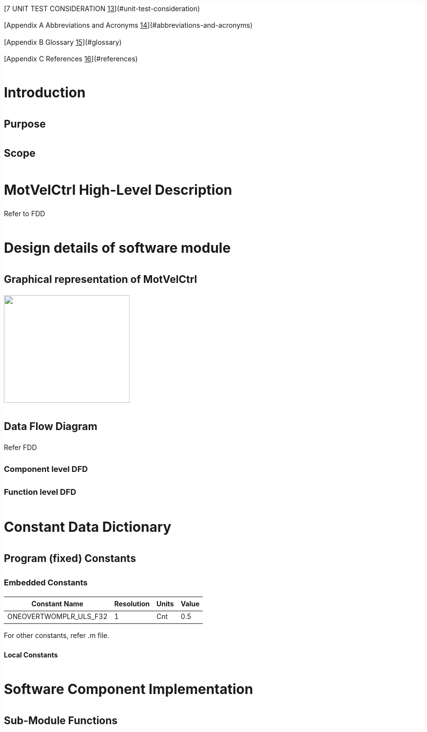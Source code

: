 
[7 UNIT TEST CONSIDERATION
[13](#unit-test-consideration)](#unit-test-consideration)

[Appendix A Abbreviations and Acronyms
[14](#abbreviations-and-acronyms)](#abbreviations-and-acronyms)

[Appendix B Glossary [15](#glossary)](#glossary)

[Appendix C References [16](#references)](#references)

# Introduction

## Purpose

## Scope

# MotVelCtrl High-Level Description

Refer to FDD

# Design details of software module

## Graphical representation of MotVelCtrl

<img
src="ElectricPowerSteering_RH850_FORD_T3T6_website/docs/NM100A_MotVelCtrl_Impl/doc/mediax/media/image2.PNG"
style="width:2.68788in;height:2.29199in" />

## Data Flow Diagram

Refer FDD

### Component level DFD

### Function level DFD

# Constant Data Dictionary

## Program (fixed) Constants

### Embedded Constants

| Constant Name          | Resolution | Units | Value |
|------------------------|------------|-------|-------|
| ONEOVERTWOMPLR_ULS_F32 | 1          | Cnt   | 0.5   |

For other constants, refer .m file.

#### Local Constants

# Software Component Implementation

## Sub-Module Functions
